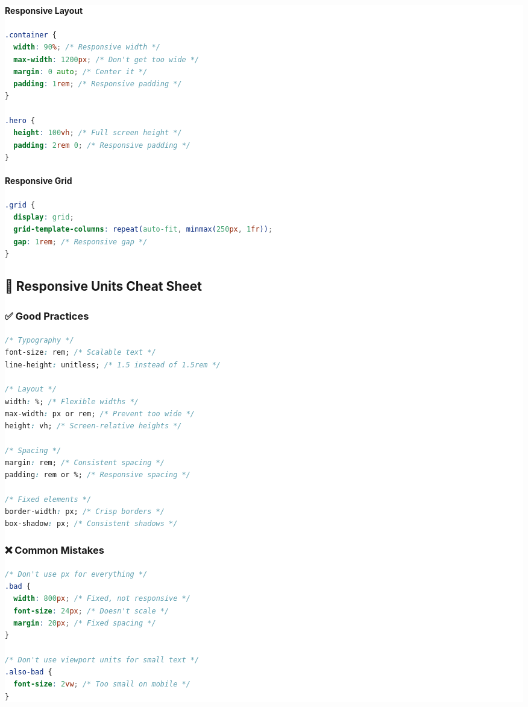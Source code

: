 
#### Responsive Layout

```css
.container {
  width: 90%; /* Responsive width */
  max-width: 1200px; /* Don't get too wide */
  margin: 0 auto; /* Center it */
  padding: 1rem; /* Responsive padding */
}

.hero {
  height: 100vh; /* Full screen height */
  padding: 2rem 0; /* Responsive padding */
}
```

#### Responsive Grid

```css
.grid {
  display: grid;
  grid-template-columns: repeat(auto-fit, minmax(250px, 1fr));
  gap: 1rem; /* Responsive gap */
}
```

## 📐 Responsive Units Cheat Sheet

### ✅ Good Practices

```css
/* Typography */
font-size: rem; /* Scalable text */
line-height: unitless; /* 1.5 instead of 1.5rem */

/* Layout */
width: %; /* Flexible widths */
max-width: px or rem; /* Prevent too wide */
height: vh; /* Screen-relative heights */

/* Spacing */
margin: rem; /* Consistent spacing */
padding: rem or %; /* Responsive spacing */

/* Fixed elements */
border-width: px; /* Crisp borders */
box-shadow: px; /* Consistent shadows */
```

### ❌ Common Mistakes

```css
/* Don't use px for everything */
.bad {
  width: 800px; /* Fixed, not responsive */
  font-size: 24px; /* Doesn't scale */
  margin: 20px; /* Fixed spacing */
}

/* Don't use viewport units for small text */
.also-bad {
  font-size: 2vw; /* Too small on mobile */
}
```

